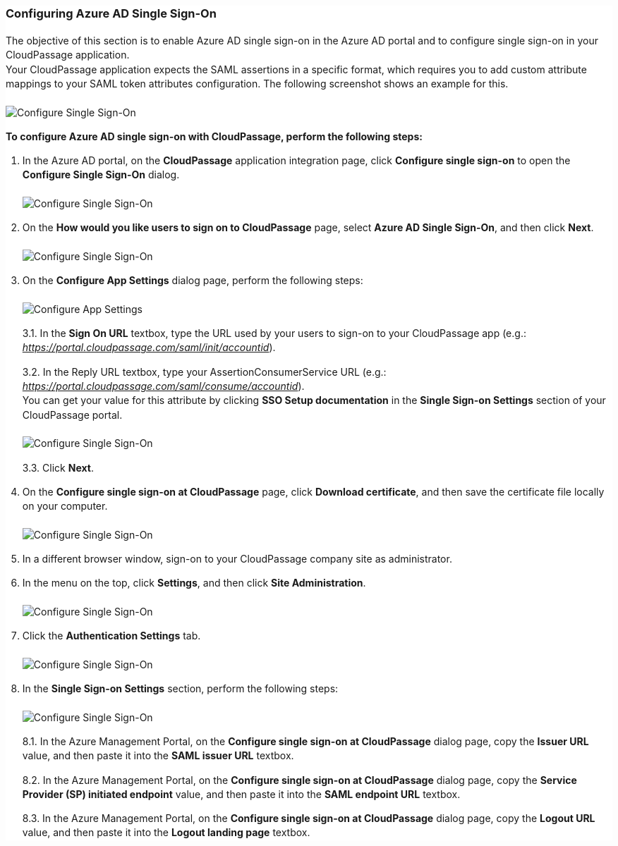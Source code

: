### Configuring Azure AD Single Sign-On

The objective of this section is to enable Azure AD single sign-on in the Azure AD portal and to configure single sign-on in your CloudPassage application.<br>
Your CloudPassage application expects the SAML assertions in a specific format, which requires you to add custom attribute mappings to your SAML token attributes configuration. 
The following screenshot shows an example for this.
<br><br> ![Configure Single Sign-On][21]

**To configure Azure AD single sign-on with CloudPassage, perform the following steps:**

1. In the Azure AD portal, on the **CloudPassage** application integration page, click **Configure single sign-on** to open the **Configure Single Sign-On**  dialog.<br><br>
![Configure Single Sign-On][7]

2. On the **How would you like users to sign on to CloudPassage** page, select **Azure AD Single Sign-On**, and then click **Next**.<br><br>
![Configure Single Sign-On][8]

3. On the **Configure App Settings** dialog page, perform the following steps: <br><br>![Configure App Settings][9]
 
     3.1. In the **Sign On URL** textbox, type the URL used by your users to sign-on to your CloudPassage app (e.g.: *https://portal.cloudpassage.com/saml/init/accountid*). 

     3.2. In the Reply URL textbox, type your AssertionConsumerService URL (e.g.: *https://portal.cloudpassage.com/saml/consume/accountid*). <br> You can get your value for this attribute by clicking **SSO Setup documentation** in the **Single Sign-on Settings** section of your CloudPassage portal. <br><br>![Configure Single Sign-On][10]

     3.3. Click **Next**.



4. On the **Configure single sign-on at CloudPassage** page, click **Download certificate**, and then save the certificate file locally on your computer. <br><br>![Configure Single Sign-On][11]

5. In a different browser window, sign-on to your CloudPassage company site as administrator.

6. In the menu on the top, click **Settings**, and then click **Site Administration**. <br><br> ![Configure Single Sign-On][12]

7. Click the **Authentication Settings** tab. <br><br> ![Configure Single Sign-On][13]


8. In the **Single Sign-on Settings** section, perform the following steps: <br><br> ![Configure Single Sign-On][14]


     8.1. In the Azure Management Portal, on the **Configure single sign-on at CloudPassage** dialog page, copy the **Issuer URL** value, and then paste it into the **SAML issuer URL** textbox.

     8.2. In the Azure Management Portal, on the **Configure single sign-on at CloudPassage** dialog page, copy the **Service Provider (SP) initiated endpoint** value, and then paste it into the **SAML endpoint URL** textbox.

     8.3. In the Azure Management Portal, on the **Configure single sign-on at CloudPassage** dialog page, copy the **Logout URL** value, and then paste it into the **Logout landing page** textbox.


[1]: ./media/active-directory-saas-cloudpassage-tutorial/tutorial_general_01.png
[2]: ./media/active-directory-saas-cloudpassage-tutorial/tutorial_general_02.png
[3]: ./media/active-directory-saas-cloudpassage-tutorial/tutorial_general_03.png
[4]: ./media/active-directory-saas-cloudpassage-tutorial/tutorial_general_04.png
[5]: ./media/active-directory-saas-cloudpassage-tutorial/tutorial_cloudpassage_01.png
[6]: ./media/active-directory-saas-cloudpassage-tutorial/tutorial_cloudpassage_02.png
[7]: ./media/active-directory-saas-cloudpassage-tutorial/tutorial_general_05.png
[8]: ./media/active-directory-saas-cloudpassage-tutorial/tutorial_cloudpassage_03.png
[9]: ./media/active-directory-saas-cloudpassage-tutorial/tutorial_cloudpassage_04.png
[10]: ./media/active-directory-saas-cloudpassage-tutorial/tutorial_cloudpassage_05.png
[11]: ./media/active-directory-saas-cloudpassage-tutorial/tutorial_cloudpassage_06.png
[12]: ./media/active-directory-saas-cloudpassage-tutorial/tutorial_cloudpassage_07.png
[13]: ./media/active-directory-saas-cloudpassage-tutorial/tutorial_cloudpassage_08.png
[14]: ./media/active-directory-saas-cloudpassage-tutorial/tutorial_cloudpassage_09.png
[15]: ./media/active-directory-saas-cloudpassage-tutorial/tutorial_cloudpassage_10.png
[16]: ./media/active-directory-saas-cloudpassage-tutorial/tutorial_cloudpassage_11.png
[17]: ./media/active-directory-saas-cloudpassage-tutorial/tutorial_general_10.png
[18]: ./media/active-directory-saas-cloudpassage-tutorial/tutorial_general_11.png
[19]: ./media/active-directory-saas-cloudpassage-tutorial/tutorial_general_12.png
[20]: ./media/active-directory-saas-cloudpassage-tutorial/tutorial_general_14.png
[21]: ./media/active-directory-saas-cloudpassage-tutorial/tutorial_cloudpassage_14.png
[22]: ./media/active-directory-saas-cloudpassage-tutorial/tutorial_cloudpassage_15.png
[23]: ./media/active-directory-saas-cloudpassage-tutorial/tutorial_cloudpassage_16.png
[24]: ./media/active-directory-saas-cloudpassage-tutorial/tutorial_cloudpassage_17.png
[25]: ./media/active-directory-saas-cloudpassage-tutorial/tutorial_general_15.png
[26]: ./media/active-directory-saas-cloudpassage-tutorial/tutorial_cloudpassage_12.png
[27]: ./media/active-directory-saas-cloudpassage-tutorial/tutorial_cloudpassage_13.png
[28]: ./media/active-directory-saas-cloudpassage-tutorial/tutorial_cloudpassage_15.png
[29]: ./media/active-directory-saas-cloudpassage-tutorial/tutorial_general_16.png
[30]: ./media/active-directory-saas-cloudpassage-tutorial/tutorial_general_17.png